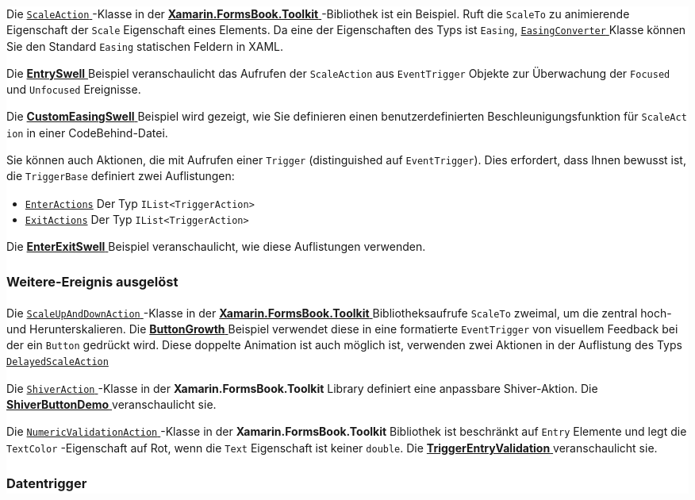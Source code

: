 Die [ `ScaleAction` ](https://github.com/xamarin/xamarin-forms-book-samples/blob/master/Libraries/Xamarin.FormsBook.Toolkit/Xamarin.FormsBook.Toolkit/ScaleAction.cs) -Klasse in der [ **Xamarin.FormsBook.Toolkit** ](https://github.com/xamarin/xamarin-forms-book-samples/tree/master/Libraries/Xamarin.FormsBook.Toolkit) -Bibliothek ist ein Beispiel. Ruft die `ScaleTo` zu animierende Eigenschaft der `Scale` Eigenschaft eines Elements. Da eine der Eigenschaften des Typs ist `Easing`, [ `EasingConverter` ](https://github.com/xamarin/xamarin-forms-book-samples/blob/master/Libraries/Xamarin.FormsBook.Toolkit/Xamarin.FormsBook.Toolkit/EasingConverter.cs) Klasse können Sie den Standard `Easing` statischen Feldern in XAML.

Die [ **EntrySwell** ](https://github.com/xamarin/xamarin-forms-book-samples/tree/master/Chapter23/EntrySwell) Beispiel veranschaulicht das Aufrufen der `ScaleAction` aus `EventTrigger` Objekte zur Überwachung der `Focused` und `Unfocused` Ereignisse.

Die [ **CustomEasingSwell** ](https://github.com/xamarin/xamarin-forms-book-samples/tree/master/Chapter23/CustomEasingSwell) Beispiel wird gezeigt, wie Sie definieren einen benutzerdefinierten Beschleunigungsfunktion für `ScaleAction` in einer CodeBehind-Datei.

Sie können auch Aktionen, die mit Aufrufen einer `Trigger` (distinguished auf `EventTrigger`). Dies erfordert, dass Ihnen bewusst ist, die `TriggerBase` definiert zwei Auflistungen:

- [`EnterActions`](xref:Xamarin.Forms.TriggerBase.EnterActions) Der Typ `IList<TriggerAction>`
- [`ExitActions`](xref:Xamarin.Forms.TriggerBase.ExitActions) Der Typ `IList<TriggerAction>`

Die [ **EnterExitSwell** ](https://github.com/xamarin/xamarin-forms-book-samples/tree/master/Chapter23/EnterExitSwell) Beispiel veranschaulicht, wie diese Auflistungen verwenden.

### <a name="more-event-triggers"></a>Weitere-Ereignis ausgelöst

Die [ `ScaleUpAndDownAction` ](https://github.com/xamarin/xamarin-forms-book-samples/blob/master/Libraries/Xamarin.FormsBook.Toolkit/Xamarin.FormsBook.Toolkit/ScaleUpAndDownAction.cs) -Klasse in der [ **Xamarin.FormsBook.Toolkit** ](https://github.com/xamarin/xamarin-forms-book-samples/tree/master/Libraries/Xamarin.FormsBook.Toolkit) Bibliotheksaufrufe `ScaleTo` zweimal, um die zentral hoch-und Herunterskalieren. Die [ **ButtonGrowth** ](https://github.com/xamarin/xamarin-forms-book-samples/tree/master/Chapter23/ButtonGrowth) Beispiel verwendet diese in eine formatierte `EventTrigger` von visuellem Feedback bei der ein `Button` gedrückt wird. Diese doppelte Animation ist auch möglich ist, verwenden zwei Aktionen in der Auflistung des Typs [`DelayedScaleAction`](https://github.com/xamarin/xamarin-forms-book-samples/blob/master/Libraries/Xamarin.FormsBook.Toolkit/Xamarin.FormsBook.Toolkit/DelayedScaleAction.cs)

Die [ `ShiverAction` ](https://github.com/xamarin/xamarin-forms-book-samples/blob/master/Libraries/Xamarin.FormsBook.Toolkit/Xamarin.FormsBook.Toolkit/ShiverAction.cs) -Klasse in der **Xamarin.FormsBook.Toolkit** Library definiert eine anpassbare Shiver-Aktion. Die [ **ShiverButtonDemo** ](https://github.com/xamarin/xamarin-forms-book-samples/tree/master/Chapter23/ShiverButtonDemo) veranschaulicht sie.

Die [ `NumericValidationAction` ](https://github.com/xamarin/xamarin-forms-book-samples/blob/master/Libraries/Xamarin.FormsBook.Toolkit/Xamarin.FormsBook.Toolkit/NumericValidationAction.cs) -Klasse in der **Xamarin.FormsBook.Toolkit** Bibliothek ist beschränkt auf `Entry` Elemente und legt die `TextColor` -Eigenschaft auf Rot, wenn die `Text` Eigenschaft ist keiner `double`. Die [ **TriggerEntryValidation** ](https://github.com/xamarin/xamarin-forms-book-samples/tree/master/Chapter23/TriggerEntryValidation) veranschaulicht sie.

### <a name="data-triggers"></a>Datentrigger
